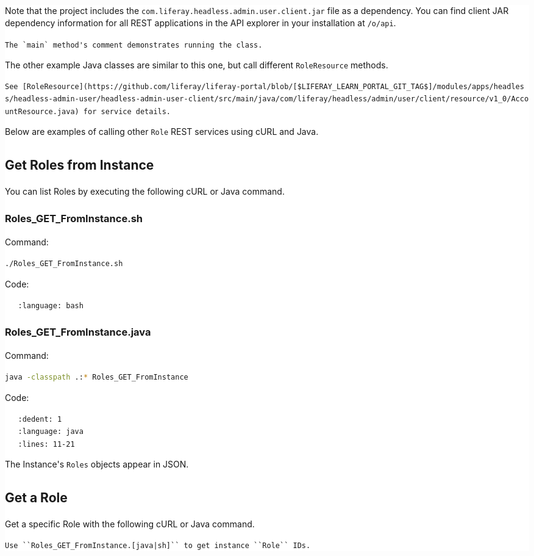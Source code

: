 Note that the project includes the `com.liferay.headless.admin.user.client.jar` file as a dependency. You can find client JAR dependency information for all REST applications in the API explorer in your installation at `/o/api`.

```{note}
The `main` method's comment demonstrates running the class.
```

The other example Java classes are similar to this one, but call different `RoleResource` methods.

```{important}
See [RoleResource](https://github.com/liferay/liferay-portal/blob/[$LIFERAY_LEARN_PORTAL_GIT_TAG$]/modules/apps/headless/headless-admin-user/headless-admin-user-client/src/main/java/com/liferay/headless/admin/user/client/resource/v1_0/AccountResource.java) for service details.
```

Below are examples of calling other `Role` REST services using cURL and Java.

## Get Roles from Instance

You can list Roles by executing the following cURL or Java command.

### Roles_GET_FromInstance.sh

Command:

```bash
./Roles_GET_FromInstance.sh
```

Code:

```{literalinclude} ./roles-api-basics/resources/liferay-z3v5.zip/curl/Roles_GET_FromInstance.sh
   :language: bash
```

### Roles_GET_FromInstance.java

Command:

```bash
java -classpath .:* Roles_GET_FromInstance
```

Code:

```{literalinclude} ./roles-api-basics/resources/liferay-z3v5.zip/java/Roles_GET_FromInstance.java
   :dedent: 1
   :language: java
   :lines: 11-21
```

The Instance's `Roles` objects appear in JSON.

## Get a Role

Get a specific Role with the following cURL or Java command.

```{tip}
Use ``Roles_GET_FromInstance.[java|sh]`` to get instance ``Role`` IDs.
```

